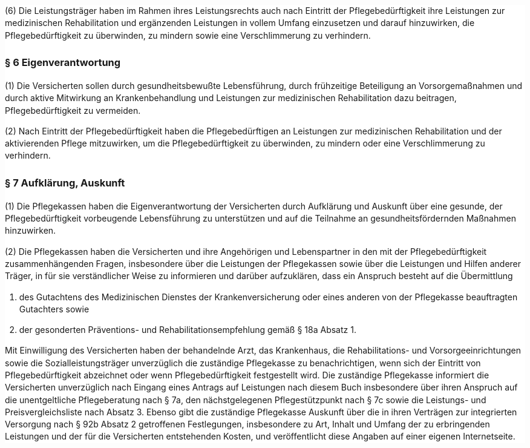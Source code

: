 (6) Die Leistungsträger haben im Rahmen ihres Leistungsrechts auch
nach Eintritt der Pflegebedürftigkeit ihre Leistungen zur
medizinischen Rehabilitation und ergänzenden Leistungen in vollem
Umfang einzusetzen und darauf hinzuwirken, die Pflegebedürftigkeit zu
überwinden, zu mindern sowie eine Verschlimmerung zu verhindern.


### § 6 Eigenverantwortung

(1) Die Versicherten sollen durch gesundheitsbewußte Lebensführung,
durch frühzeitige Beteiligung an Vorsorgemaßnahmen und durch aktive
Mitwirkung an Krankenbehandlung und Leistungen zur medizinischen
Rehabilitation dazu beitragen, Pflegebedürftigkeit zu vermeiden.

(2) Nach Eintritt der Pflegebedürftigkeit haben die Pflegebedürftigen
an Leistungen zur medizinischen Rehabilitation und der aktivierenden
Pflege mitzuwirken, um die Pflegebedürftigkeit zu überwinden, zu
mindern oder eine Verschlimmerung zu verhindern.


### § 7 Aufklärung, Auskunft

(1) Die Pflegekassen haben die Eigenverantwortung der Versicherten
durch Aufklärung und Auskunft über eine gesunde, der
Pflegebedürftigkeit vorbeugende Lebensführung zu unterstützen und auf
die Teilnahme an gesundheitsfördernden Maßnahmen hinzuwirken.

(2) Die Pflegekassen haben die Versicherten und ihre Angehörigen und
Lebenspartner in den mit der Pflegebedürftigkeit zusammenhängenden
Fragen, insbesondere über die Leistungen der Pflegekassen sowie über
die Leistungen und Hilfen anderer Träger, in für sie verständlicher
Weise zu informieren und darüber aufzuklären, dass ein Anspruch
besteht auf die Übermittlung

1.  des Gutachtens des Medizinischen Dienstes der Krankenversicherung oder
    eines anderen von der Pflegekasse beauftragten Gutachters sowie


2.  der gesonderten Präventions- und Rehabilitationsempfehlung gemäß § 18a
    Absatz 1.



Mit Einwilligung des Versicherten haben der behandelnde Arzt, das
Krankenhaus, die Rehabilitations- und Vorsorgeeinrichtungen sowie die
Sozialleistungsträger unverzüglich die zuständige Pflegekasse zu
benachrichtigen, wenn sich der Eintritt von Pflegebedürftigkeit
abzeichnet oder wenn Pflegebedürftigkeit festgestellt wird. Die
zuständige Pflegekasse informiert die Versicherten unverzüglich nach
Eingang eines Antrags auf Leistungen nach diesem Buch insbesondere
über ihren Anspruch auf die unentgeltliche Pflegeberatung nach § 7a,
den nächstgelegenen Pflegestützpunkt nach § 7c sowie die Leistungs-
und Preisvergleichsliste nach Absatz 3. Ebenso gibt die zuständige
Pflegekasse Auskunft über die in ihren Verträgen zur integrierten
Versorgung nach § 92b Absatz 2 getroffenen Festlegungen, insbesondere
zu Art, Inhalt und Umfang der zu erbringenden Leistungen und der für
die Versicherten entstehenden Kosten, und veröffentlicht diese Angaben
auf einer eigenen Internetseite.
